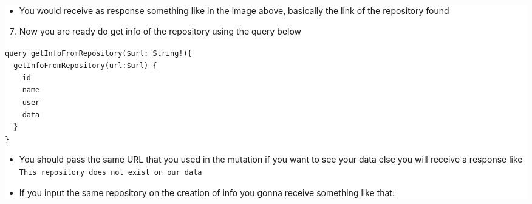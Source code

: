 - You would receive as response something like in the image above, basically the link of the repository found

7. Now you are ready do get info of the repository using the query below

```
query getInfoFromRepository($url: String!){
  getInfoFromRepository(url:$url) {
    id
    name
    user
    data
  }
}
```

- You should pass the same URL that you used in the mutation if you want to see your data else you will receive a response like `This repository does not exist on our data`

- If you input the same repository on the creation of info you gonna receive something like that:
